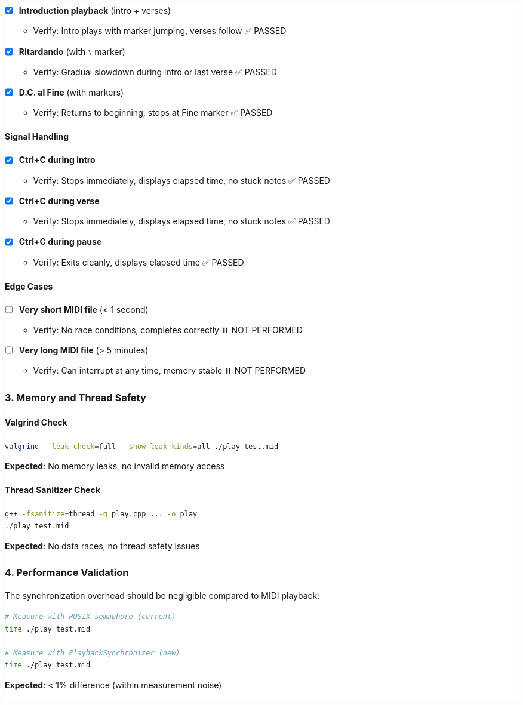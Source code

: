 - [x] **Introduction playback** (intro + verses)
  - Verify: Intro plays with marker jumping, verses follow ✅ PASSED
  
- [x] **Ritardando** (with `\` marker)
  - Verify: Gradual slowdown during intro or last verse ✅ PASSED
  
- [x] **D.C. al Fine** (with markers)
  - Verify: Returns to beginning, stops at Fine marker ✅ PASSED

#### Signal Handling
- [x] **Ctrl+C during intro**
  - Verify: Stops immediately, displays elapsed time, no stuck notes ✅ PASSED
  
- [x] **Ctrl+C during verse**
  - Verify: Stops immediately, displays elapsed time, no stuck notes ✅ PASSED
  
- [x] **Ctrl+C during pause**
  - Verify: Exits cleanly, displays elapsed time ✅ PASSED

#### Edge Cases
- [ ] **Very short MIDI file** (< 1 second)
  - Verify: No race conditions, completes correctly ⏸️ NOT PERFORMED
  
- [ ] **Very long MIDI file** (> 5 minutes)
  - Verify: Can interrupt at any time, memory stable ⏸️ NOT PERFORMED

### 3. Memory and Thread Safety

#### Valgrind Check
```bash
valgrind --leak-check=full --show-leak-kinds=all ./play test.mid
```
**Expected**: No memory leaks, no invalid memory access

#### Thread Sanitizer Check
```bash
g++ -fsanitize=thread -g play.cpp ... -o play
./play test.mid
```
**Expected**: No data races, no thread safety issues

### 4. Performance Validation

The synchronization overhead should be negligible compared to MIDI playback:

```bash
# Measure with POSIX semaphore (current)
time ./play test.mid

# Measure with PlaybackSynchronizer (new)
time ./play test.mid
```

**Expected**: < 1% difference (within measurement noise)

---
